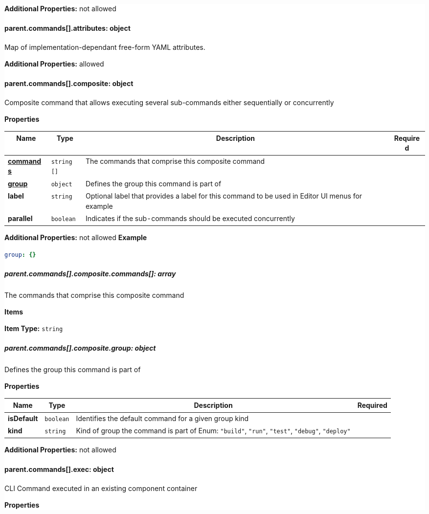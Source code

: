 **Additional Properties:** not allowed 
#### parent\.commands\[\]\.attributes: object

Map of implementation-dependant free-form YAML attributes.


**Additional Properties:** allowed 
#### parent\.commands\[\]\.composite: object

Composite command that allows executing several sub-commands either sequentially or concurrently


**Properties**

|Name|Type|Description|Required|
|----|----|-----------|--------|
|[**commands**](#parentcommandscompositecommands)|`string[]`|The commands that comprise this composite command ||
|[**group**](#parentcommandscompositegroup)|`object`|Defines the group this command is part of ||
|**label**|`string`|Optional label that provides a label for this command to be used in Editor UI menus for example ||
|**parallel**|`boolean`|Indicates if the sub-commands should be executed concurrently ||

**Additional Properties:** not allowed **Example**

```yaml
group: {}

```


##### parent\.commands\[\]\.composite\.commands\[\]: array

The commands that comprise this composite command


**Items**

**Item Type:** `string` 
##### parent\.commands\[\]\.composite\.group: object

Defines the group this command is part of


**Properties**

|Name|Type|Description|Required|
|----|----|-----------|--------|
|**isDefault**|`boolean`|Identifies the default command for a given group kind ||
|**kind**|`string`|Kind of group the command is part of Enum: `"build"`, `"run"`, `"test"`, `"debug"`, `"deploy"` ||

**Additional Properties:** not allowed 
#### parent\.commands\[\]\.exec: object

CLI Command executed in an existing component container


**Properties**
